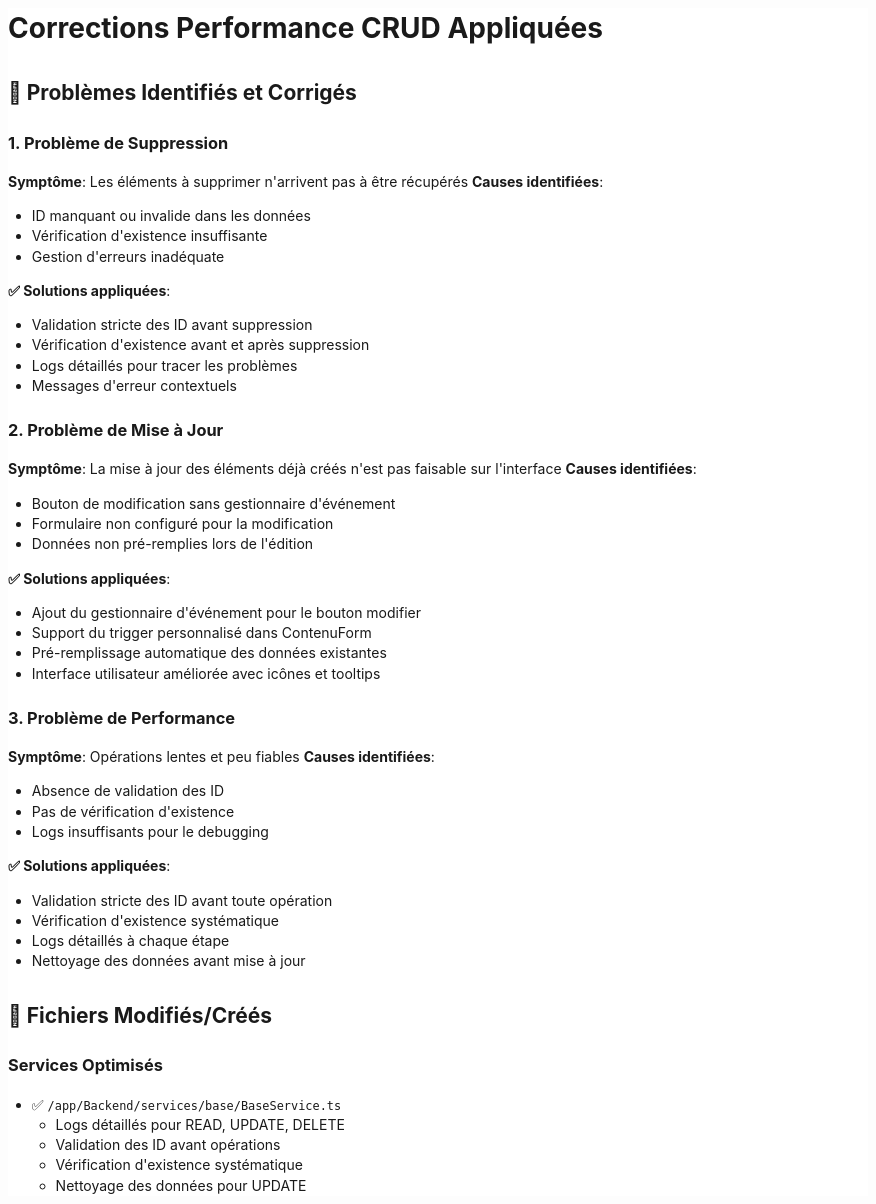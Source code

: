 # Corrections Performance CRUD Appliquées

## 🚀 Problèmes Identifiés et Corrigés

### 1. **Problème de Suppression**
**Symptôme**: Les éléments à supprimer n'arrivent pas à être récupérés
**Causes identifiées**:
- ID manquant ou invalide dans les données
- Vérification d'existence insuffisante
- Gestion d'erreurs inadéquate

**✅ Solutions appliquées**:
- Validation stricte des ID avant suppression
- Vérification d'existence avant et après suppression
- Logs détaillés pour tracer les problèmes
- Messages d'erreur contextuels

### 2. **Problème de Mise à Jour**
**Symptôme**: La mise à jour des éléments déjà créés n'est pas faisable sur l'interface
**Causes identifiées**:
- Bouton de modification sans gestionnaire d'événement
- Formulaire non configuré pour la modification
- Données non pré-remplies lors de l'édition

**✅ Solutions appliquées**:
- Ajout du gestionnaire d'événement pour le bouton modifier
- Support du trigger personnalisé dans ContenuForm
- Pré-remplissage automatique des données existantes
- Interface utilisateur améliorée avec icônes et tooltips

### 3. **Problème de Performance**
**Symptôme**: Opérations lentes et peu fiables
**Causes identifiées**:
- Absence de validation des ID
- Pas de vérification d'existence
- Logs insuffisants pour le debugging

**✅ Solutions appliquées**:
- Validation stricte des ID avant toute opération
- Vérification d'existence systématique
- Logs détaillés à chaque étape
- Nettoyage des données avant mise à jour

## 📁 Fichiers Modifiés/Créés

### Services Optimisés
- ✅ `/app/Backend/services/base/BaseService.ts`
  - Logs détaillés pour READ, UPDATE, DELETE
  - Validation des ID avant opérations
  - Vérification d'existence systématique
  - Nettoyage des données pour UPDATE
